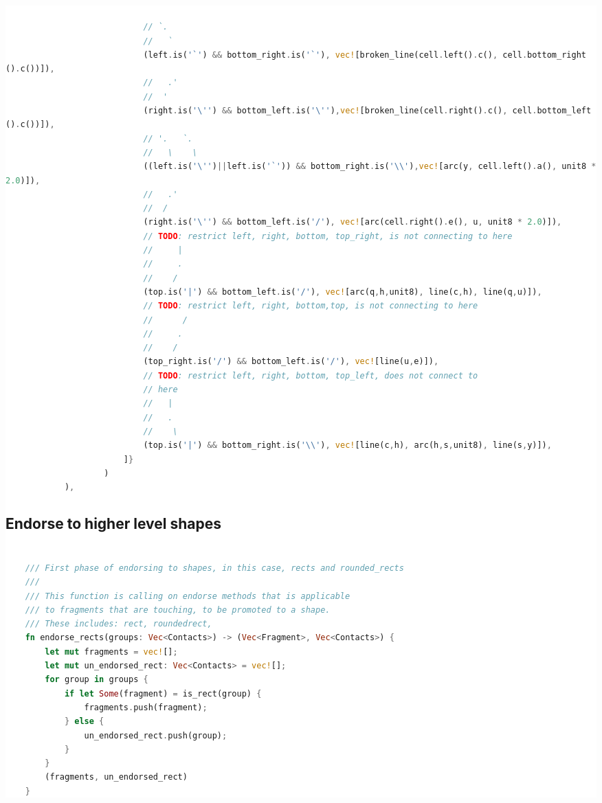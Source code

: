 ```rust

                            // `.
                            //   `
                            (left.is('`') && bottom_right.is('`'), vec![broken_line(cell.left().c(), cell.bottom_right().c())]),
                            //   .'
                            //  '
                            (right.is('\'') && bottom_left.is('\''),vec![broken_line(cell.right().c(), cell.bottom_left().c())]),
                            // '.   `.
                            //   \    \
                            ((left.is('\'')||left.is('`')) && bottom_right.is('\\'),vec![arc(y, cell.left().a(), unit8 * 2.0)]),
                            //   .'
                            //  /
                            (right.is('\'') && bottom_left.is('/'), vec![arc(cell.right().e(), u, unit8 * 2.0)]),
                            // TODO: restrict left, right, bottom, top_right, is not connecting to here
                            //     |
                            //     .
                            //    /
                            (top.is('|') && bottom_left.is('/'), vec![arc(q,h,unit8), line(c,h), line(q,u)]),
                            // TODO: restrict left, right, bottom,top, is not connecting to here
                            //      /
                            //     .
                            //    /
                            (top_right.is('/') && bottom_left.is('/'), vec![line(u,e)]),
                            // TODO: restrict left, right, bottom, top_left, does not connect to
                            // here
                            //   |
                            //   .
                            //    \
                            (top.is('|') && bottom_right.is('\\'), vec![line(c,h), arc(h,s,unit8), line(s,y)]),
                        ]}
                    )
            ),
```

## Endorse to higher level shapes

```rust

    /// First phase of endorsing to shapes, in this case, rects and rounded_rects
    ///
    /// This function is calling on endorse methods that is applicable
    /// to fragments that are touching, to be promoted to a shape.
    /// These includes: rect, roundedrect,
    fn endorse_rects(groups: Vec<Contacts>) -> (Vec<Fragment>, Vec<Contacts>) {
        let mut fragments = vec![];
        let mut un_endorsed_rect: Vec<Contacts> = vec![];
        for group in groups {
            if let Some(fragment) = is_rect(group) {
                fragments.push(fragment);
            } else {
                un_endorsed_rect.push(group);
            }
        }
        (fragments, un_endorsed_rect)
    }

```
